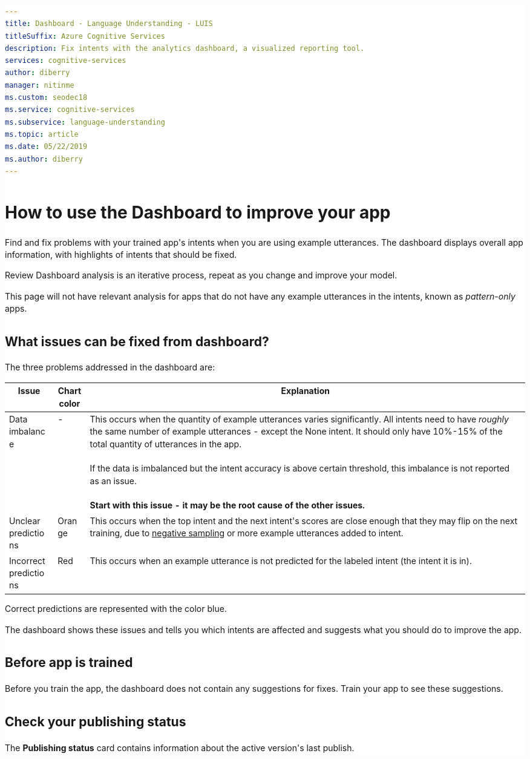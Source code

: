 ```yaml
---
title: Dashboard - Language Understanding - LUIS
titleSuffix: Azure Cognitive Services
description: Fix intents with the analytics dashboard, a visualized reporting tool.
services: cognitive-services
author: diberry
manager: nitinme
ms.custom: seodec18
ms.service: cognitive-services
ms.subservice: language-understanding
ms.topic: article
ms.date: 05/22/2019
ms.author: diberry
---
```


# How to use the Dashboard to improve your app

Find and fix problems with your trained app's intents when you are using example utterances. The dashboard displays overall app information, with highlights of intents that should be fixed. 

Review Dashboard analysis is an iterative process, repeat as you change and improve your model.

This page will not have relevant analysis for apps that do not have any example utterances in the intents, known as _pattern-only_ apps. 

## What issues can be fixed from dashboard?

The three problems addressed in the dashboard are:

|Issue|Chart color|Explanation|
|--|--|--|
|Data imbalance|-|This occurs when the quantity of example utterances varies significantly. All intents need to have _roughly_ the same number of example utterances - except the None intent. It should only have 10%-15% of the total quantity of utterances in the app.<br><br> If the data is imbalanced but the intent accuracy is above certain threshold, this imbalance is not reported as an issue.<br><br>**Start with this issue - it may be the root cause of the other issues.**|
|Unclear predictions|Orange|This occurs when the top intent and the next intent's scores are close enough that they may flip on the next training, due to [negative sampling](luis-how-to-train.md#train-with-all-data) or more example utterances added to intent. |
|Incorrect predictions|Red|This occurs when an example utterance is not predicted for the labeled intent (the intent it is in).|

Correct predictions are represented with the color blue.

The dashboard shows these issues and tells you which intents are affected and suggests what you should do to improve the app. 

## Before app is trained 

Before you train the app, the dashboard does not contain any suggestions for fixes. Train your app to see these suggestions.  

## Check your publishing status

The **Publishing status** card contains information about the active version's last publish. 
